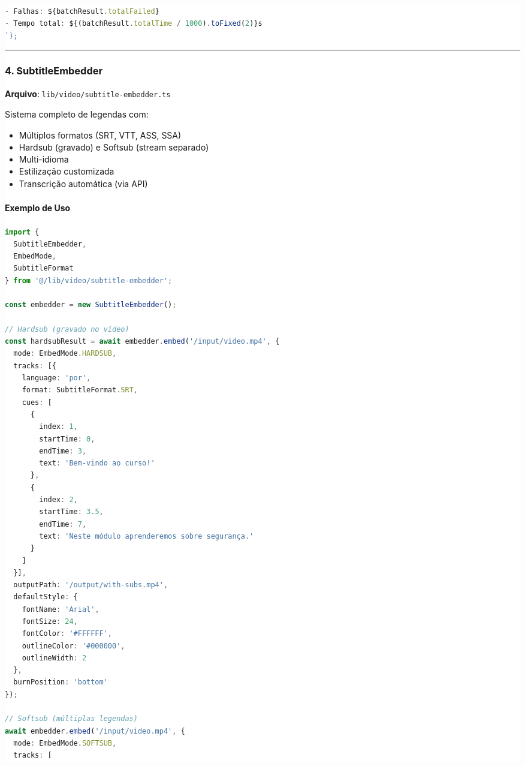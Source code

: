```typescript
- Falhas: ${batchResult.totalFailed}
- Tempo total: ${(batchResult.totalTime / 1000).toFixed(2)}s
`);
```

---

### 4. SubtitleEmbedder

**Arquivo**: `lib/video/subtitle-embedder.ts`

Sistema completo de legendas com:
- Múltiplos formatos (SRT, VTT, ASS, SSA)
- Hardsub (gravado) e Softsub (stream separado)
- Multi-idioma
- Estilização customizada
- Transcrição automática (via API)

#### Exemplo de Uso

```typescript
import { 
  SubtitleEmbedder,
  EmbedMode,
  SubtitleFormat
} from '@/lib/video/subtitle-embedder';

const embedder = new SubtitleEmbedder();

// Hardsub (gravado no vídeo)
const hardsubResult = await embedder.embed('/input/video.mp4', {
  mode: EmbedMode.HARDSUB,
  tracks: [{
    language: 'por',
    format: SubtitleFormat.SRT,
    cues: [
      {
        index: 1,
        startTime: 0,
        endTime: 3,
        text: 'Bem-vindo ao curso!'
      },
      {
        index: 2,
        startTime: 3.5,
        endTime: 7,
        text: 'Neste módulo aprenderemos sobre segurança.'
      }
    ]
  }],
  outputPath: '/output/with-subs.mp4',
  defaultStyle: {
    fontName: 'Arial',
    fontSize: 24,
    fontColor: '#FFFFFF',
    outlineColor: '#000000',
    outlineWidth: 2
  },
  burnPosition: 'bottom'
});

// Softsub (múltiplas legendas)
await embedder.embed('/input/video.mp4', {
  mode: EmbedMode.SOFTSUB,
  tracks: [
```